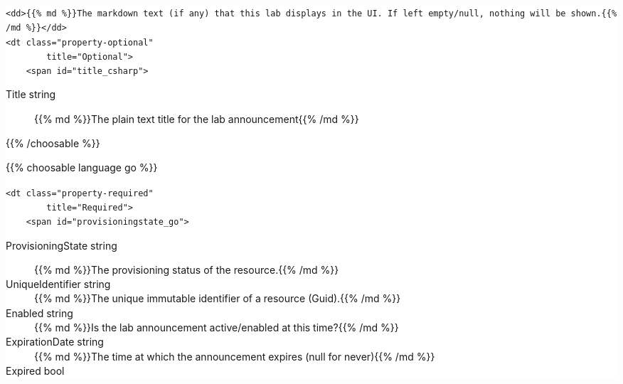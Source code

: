     <dd>{{% md %}}The markdown text (if any) that this lab displays in the UI. If left empty/null, nothing will be shown.{{% /md %}}</dd>
    <dt class="property-optional"
            title="Optional">
        <span id="title_csharp">
<a href="#title_csharp" style="color: inherit; text-decoration: inherit;">Title</a>
</span>
        <span class="property-indicator"></span>
        <span class="property-type">string</span>
    </dt>
    <dd>{{% md %}}The plain text title for the lab announcement{{% /md %}}</dd>
</dl>
{{% /choosable %}}

{{% choosable language go %}}
<dl class="resources-properties">

    <dt class="property-required"
            title="Required">
        <span id="provisioningstate_go">
<a href="#provisioningstate_go" style="color: inherit; text-decoration: inherit;">Provisioning<wbr>State</a>
</span>
        <span class="property-indicator"></span>
        <span class="property-type">string</span>
    </dt>
    <dd>{{% md %}}The provisioning status of the resource.{{% /md %}}</dd>
    <dt class="property-required"
            title="Required">
        <span id="uniqueidentifier_go">
<a href="#uniqueidentifier_go" style="color: inherit; text-decoration: inherit;">Unique<wbr>Identifier</a>
</span>
        <span class="property-indicator"></span>
        <span class="property-type">string</span>
    </dt>
    <dd>{{% md %}}The unique immutable identifier of a resource (Guid).{{% /md %}}</dd>
    <dt class="property-optional"
            title="Optional">
        <span id="enabled_go">
<a href="#enabled_go" style="color: inherit; text-decoration: inherit;">Enabled</a>
</span>
        <span class="property-indicator"></span>
        <span class="property-type">string</span>
    </dt>
    <dd>{{% md %}}Is the lab announcement active/enabled at this time?{{% /md %}}</dd>
    <dt class="property-optional"
            title="Optional">
        <span id="expirationdate_go">
<a href="#expirationdate_go" style="color: inherit; text-decoration: inherit;">Expiration<wbr>Date</a>
</span>
        <span class="property-indicator"></span>
        <span class="property-type">string</span>
    </dt>
    <dd>{{% md %}}The time at which the announcement expires (null for never){{% /md %}}</dd>
    <dt class="property-optional"
            title="Optional">
        <span id="expired_go">
<a href="#expired_go" style="color: inherit; text-decoration: inherit;">Expired</a>
</span>
        <span class="property-indicator"></span>
        <span class="property-type">bool</span>
    </dt>
